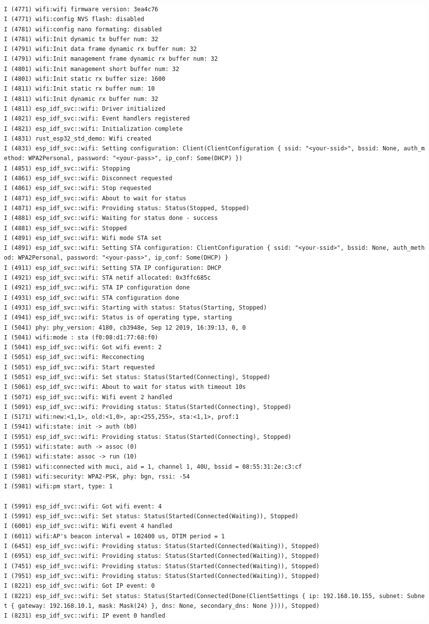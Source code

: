 ```
I (4771) wifi:wifi firmware version: 3ea4c76
I (4771) wifi:config NVS flash: disabled
I (4781) wifi:config nano formating: disabled
I (4781) wifi:Init dynamic tx buffer num: 32
I (4791) wifi:Init data frame dynamic rx buffer num: 32
I (4791) wifi:Init management frame dynamic rx buffer num: 32
I (4801) wifi:Init management short buffer num: 32
I (4801) wifi:Init static rx buffer size: 1600
I (4811) wifi:Init static rx buffer num: 10
I (4811) wifi:Init dynamic rx buffer num: 32
I (4811) esp_idf_svc::wifi: Driver initialized
I (4821) esp_idf_svc::wifi: Event handlers registered
I (4821) esp_idf_svc::wifi: Initialization complete
I (4831) rust_esp32_std_demo: Wifi created
I (4831) esp_idf_svc::wifi: Setting configuration: Client(ClientConfiguration { ssid: "<your-ssid>", bssid: None, auth_method: WPA2Personal, password: "<your-pass>", ip_conf: Some(DHCP) })
I (4851) esp_idf_svc::wifi: Stopping
I (4861) esp_idf_svc::wifi: Disconnect requested
I (4861) esp_idf_svc::wifi: Stop requested
I (4871) esp_idf_svc::wifi: About to wait for status
I (4871) esp_idf_svc::wifi: Providing status: Status(Stopped, Stopped)
I (4881) esp_idf_svc::wifi: Waiting for status done - success
I (4881) esp_idf_svc::wifi: Stopped
I (4891) esp_idf_svc::wifi: Wifi mode STA set
I (4891) esp_idf_svc::wifi: Setting STA configuration: ClientConfiguration { ssid: "<your-ssid>", bssid: None, auth_method: WPA2Personal, password: "<your-pass>", ip_conf: Some(DHCP) }
I (4911) esp_idf_svc::wifi: Setting STA IP configuration: DHCP
I (4921) esp_idf_svc::wifi: STA netif allocated: 0x3ffc685c
I (4921) esp_idf_svc::wifi: STA IP configuration done
I (4931) esp_idf_svc::wifi: STA configuration done
I (4931) esp_idf_svc::wifi: Starting with status: Status(Starting, Stopped)
I (4941) esp_idf_svc::wifi: Status is of operating type, starting
I (5041) phy: phy_version: 4180, cb3948e, Sep 12 2019, 16:39:13, 0, 0
I (5041) wifi:mode : sta (f0:08:d1:77:68:f0)
I (5041) esp_idf_svc::wifi: Got wifi event: 2
I (5051) esp_idf_svc::wifi: Recconecting
I (5051) esp_idf_svc::wifi: Start requested
I (5051) esp_idf_svc::wifi: Set status: Status(Started(Connecting), Stopped)
I (5061) esp_idf_svc::wifi: About to wait for status with timeout 10s
I (5071) esp_idf_svc::wifi: Wifi event 2 handled
I (5091) esp_idf_svc::wifi: Providing status: Status(Started(Connecting), Stopped)
I (5171) wifi:new:<1,1>, old:<1,0>, ap:<255,255>, sta:<1,1>, prof:1
I (5941) wifi:state: init -> auth (b0)
I (5951) esp_idf_svc::wifi: Providing status: Status(Started(Connecting), Stopped)
I (5951) wifi:state: auth -> assoc (0)
I (5961) wifi:state: assoc -> run (10)
I (5981) wifi:connected with muci, aid = 1, channel 1, 40U, bssid = 08:55:31:2e:c3:cf
I (5981) wifi:security: WPA2-PSK, phy: bgn, rssi: -54
I (5981) wifi:pm start, type: 1

I (5991) esp_idf_svc::wifi: Got wifi event: 4
I (5991) esp_idf_svc::wifi: Set status: Status(Started(Connected(Waiting)), Stopped)
I (6001) esp_idf_svc::wifi: Wifi event 4 handled
I (6011) wifi:AP's beacon interval = 102400 us, DTIM period = 1
I (6451) esp_idf_svc::wifi: Providing status: Status(Started(Connected(Waiting)), Stopped)
I (6951) esp_idf_svc::wifi: Providing status: Status(Started(Connected(Waiting)), Stopped)
I (7451) esp_idf_svc::wifi: Providing status: Status(Started(Connected(Waiting)), Stopped)
I (7951) esp_idf_svc::wifi: Providing status: Status(Started(Connected(Waiting)), Stopped)
I (8221) esp_idf_svc::wifi: Got IP event: 0
I (8221) esp_idf_svc::wifi: Set status: Status(Started(Connected(Done(ClientSettings { ip: 192.168.10.155, subnet: Subnet { gateway: 192.168.10.1, mask: Mask(24) }, dns: None, secondary_dns: None }))), Stopped)
I (8231) esp_idf_svc::wifi: IP event 0 handled
```